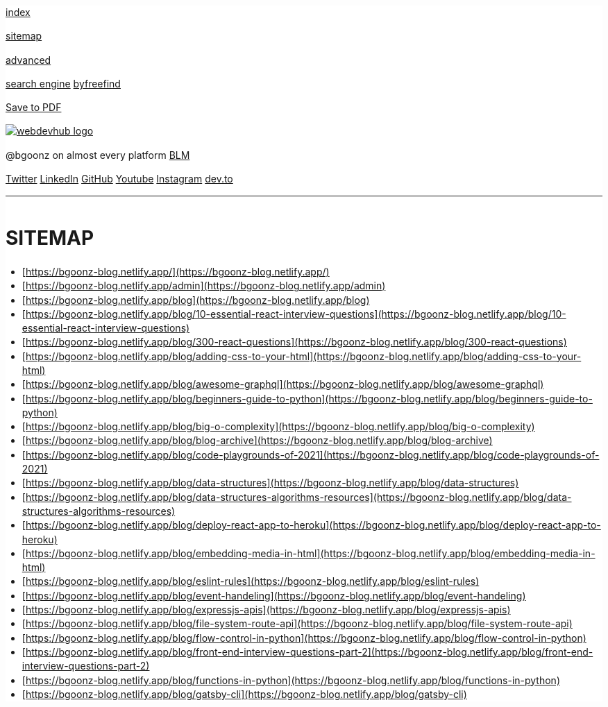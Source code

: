 [index](https://search.freefind.com/siteindex.html?si=14588965)

[sitemap](https://search.freefind.com/find.html?si=14588965&m=0&p=0)

[advanced](https://search.freefind.com/find.html?si=14588965&pid=a)

[search engine](https://www.freefind.com) [byfreefind](https://www.freefind.com)

[Save to PDF](//pdfcrowd.com/url_to_pdf/?)

[![webdevhub logo](https://d33wubrfki0l68.cloudfront.net/e5662f0d4f3e7730aea1a0faf7ff09ea20184700/6ca0b/images/dgqlkqjtmk.png)](/)

@bgoonz on almost every platform [BLM](https://random-static-html-deploys.netlify.app/blm.html)

[Twitter](https://twitter.com/bgooonz) [LinkedIn](https://www.linkedin.com/in/bryan-guner-046199128/) [GitHub](https://github.com/bgoonz) [Youtube](https://www.youtube.com/channel/UC9-rYyUMsnEBK8G8fCyrXXA) [Instagram](https://www.instagram.com/bgoonz/?hl=en) [dev.to](https://dev.to/bgoonz)

---

# SITEMAP

-   [https://bgoonz-blog.netlify.app/](https://bgoonz-blog.netlify.app/)
-   [https://bgoonz-blog.netlify.app/admin](https://bgoonz-blog.netlify.app/admin)
-   [https://bgoonz-blog.netlify.app/blog](https://bgoonz-blog.netlify.app/blog)
-   [https://bgoonz-blog.netlify.app/blog/10-essential-react-interview-questions](https://bgoonz-blog.netlify.app/blog/10-essential-react-interview-questions)
-   [https://bgoonz-blog.netlify.app/blog/300-react-questions](https://bgoonz-blog.netlify.app/blog/300-react-questions)
-   [https://bgoonz-blog.netlify.app/blog/adding-css-to-your-html](https://bgoonz-blog.netlify.app/blog/adding-css-to-your-html)
-   [https://bgoonz-blog.netlify.app/blog/awesome-graphql](https://bgoonz-blog.netlify.app/blog/awesome-graphql)
-   [https://bgoonz-blog.netlify.app/blog/beginners-guide-to-python](https://bgoonz-blog.netlify.app/blog/beginners-guide-to-python)
-   [https://bgoonz-blog.netlify.app/blog/big-o-complexity](https://bgoonz-blog.netlify.app/blog/big-o-complexity)
-   [https://bgoonz-blog.netlify.app/blog/blog-archive](https://bgoonz-blog.netlify.app/blog/blog-archive)
-   [https://bgoonz-blog.netlify.app/blog/code-playgrounds-of-2021](https://bgoonz-blog.netlify.app/blog/code-playgrounds-of-2021)
-   [https://bgoonz-blog.netlify.app/blog/data-structures](https://bgoonz-blog.netlify.app/blog/data-structures)
-   [https://bgoonz-blog.netlify.app/blog/data-structures-algorithms-resources](https://bgoonz-blog.netlify.app/blog/data-structures-algorithms-resources)
-   [https://bgoonz-blog.netlify.app/blog/deploy-react-app-to-heroku](https://bgoonz-blog.netlify.app/blog/deploy-react-app-to-heroku)
-   [https://bgoonz-blog.netlify.app/blog/embedding-media-in-html](https://bgoonz-blog.netlify.app/blog/embedding-media-in-html)
-   [https://bgoonz-blog.netlify.app/blog/eslint-rules](https://bgoonz-blog.netlify.app/blog/eslint-rules)
-   [https://bgoonz-blog.netlify.app/blog/event-handeling](https://bgoonz-blog.netlify.app/blog/event-handeling)
-   [https://bgoonz-blog.netlify.app/blog/expressjs-apis](https://bgoonz-blog.netlify.app/blog/expressjs-apis)
-   [https://bgoonz-blog.netlify.app/blog/file-system-route-api](https://bgoonz-blog.netlify.app/blog/file-system-route-api)
-   [https://bgoonz-blog.netlify.app/blog/flow-control-in-python](https://bgoonz-blog.netlify.app/blog/flow-control-in-python)
-   [https://bgoonz-blog.netlify.app/blog/front-end-interview-questions-part-2](https://bgoonz-blog.netlify.app/blog/front-end-interview-questions-part-2)
-   [https://bgoonz-blog.netlify.app/blog/functions-in-python](https://bgoonz-blog.netlify.app/blog/functions-in-python)
-   [https://bgoonz-blog.netlify.app/blog/gatsby-cli](https://bgoonz-blog.netlify.app/blog/gatsby-cli)